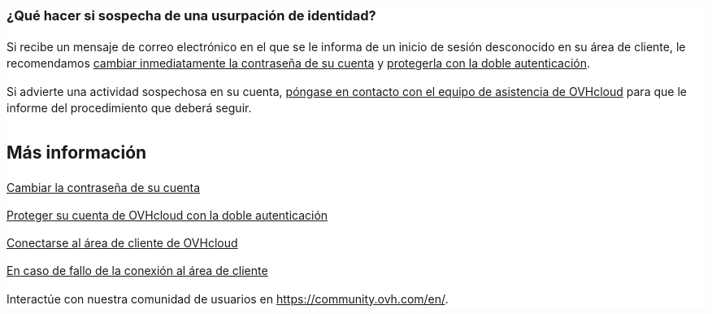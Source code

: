 ### ¿Qué hacer si sospecha de una usurpación de identidad?

Si recibe un mensaje de correo electrónico en el que se le informa de un inicio de sesión desconocido en su área de cliente, le recomendamos [cambiar inmediatamente la contraseña de su cuenta](/pages/account_and_service_management/account_information/manage-ovh-password#modificar-la-contrasena) y [protegerla con la doble autenticación](/pages/account_and_service_management/account_information/secure-ovhcloud-account-with-2fa).

Si advierte una actividad sospechosa en su cuenta, [póngase en contacto con el equipo de asistencia de OVHcloud](https://www.ovhcloud.com/es-es/contact/) para que le informe del procedimiento que deberá seguir.

## Más información

[Cambiar la contraseña de su cuenta](/pages/account_and_service_management/account_information/manage-ovh-password)

[Proteger su cuenta de OVHcloud con la doble autenticación](/pages/account_and_service_management/account_information/secure-ovhcloud-account-with-2fa)

[Conectarse al área de cliente de OVHcloud](/pages/account_and_service_management/account_information/ovhcloud-account-login)

[En caso de fallo de la conexión al área de cliente](/pages/account_and_service_management/account_information/ovhcloud-account-login#login-failure)

Interactúe con nuestra comunidad de usuarios en <https://community.ovh.com/en/>.
